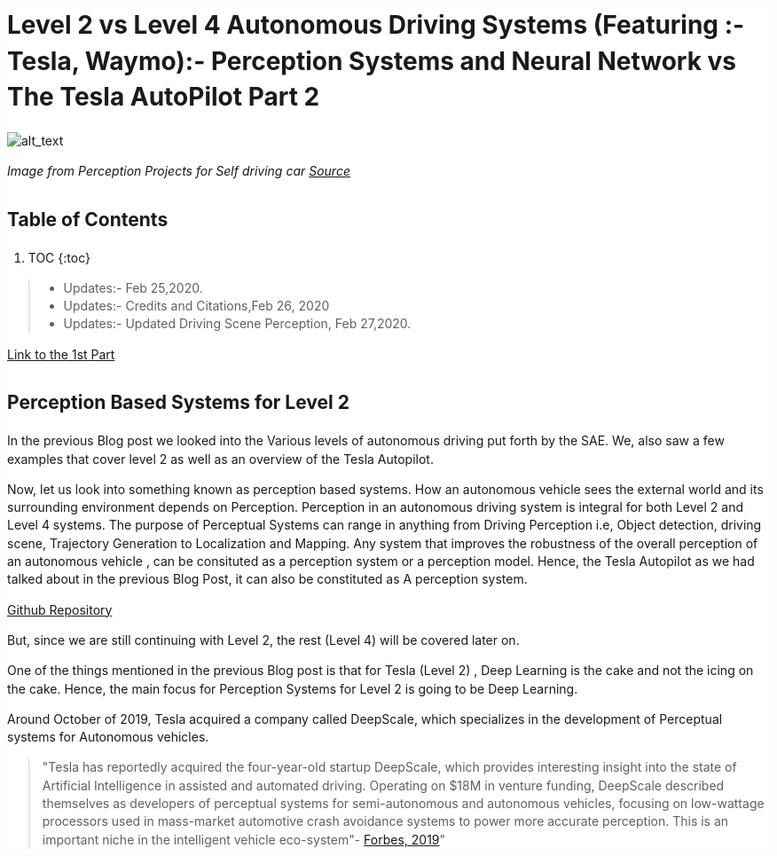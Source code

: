 #  Level 2 vs Level 4 Autonomous Driving Systems (Featuring :- Tesla, Waymo):- Perception Systems and Neural Network vs The Tesla AutoPilot Part 2

![alt_text](https://miro.medium.com/max/1000/1*paN5hOlhUTKwyFYAkLdxRg.gif)

*Image from Perception Projects for Self driving car [Source](https://miro.medium.com/max/1000/1*paN5hOlhUTKwyFYAkLdxRg.gif)*


## **Table of Contents**

1. TOC
{:toc}

> - Updates:- Feb 25,2020.
> - Updates:- Credits and Citations,Feb 26, 2020
> - Updates:- Updated Driving Scene Perception, Feb 27,2020.


[Link to the 1st Part](https://soumyadip1995.github.io/2020/02/20/Level2_Level4.html)

## **Perception Based Systems for Level 2**

In the previous Blog post we looked into the Various levels of autonomous driving put forth by the SAE. We, also saw a few examples that cover level 2 as well as an overview of the Tesla Autopilot.

Now, let us look into something known as perception based systems. How an autonomous vehicle sees the external world and its surrounding environment depends on Perception. Perception in an autonomous driving system is integral for both Level 2 and Level 4  systems. The purpose of Perceptual Systems can range in anything from Driving Perception i.e, Object detection, driving scene, Trajectory Generation to Localization and Mapping. Any system that improves the robustness of the overall perception of an autonomous vehicle , can be consituted as a perception system or a perception model. Hence, the Tesla Autopilot as we had talked about in the previous Blog Post, it can also be constituted as A perception system.


[Github Repository](https://github.com/soumyadip1995/Autonomous-Driving-System)


 But, since we are still continuing with Level 2, the rest (Level 4) will be covered later on. 

One of the things mentioned in the previous Blog post is that for Tesla (Level 2) , Deep Learning is the cake and not the icing on the cake. Hence, the main focus for Perception Systems for Level 2 is going to be Deep Learning. 

Around October of 2019, Tesla acquired a company called DeepScale, which specializes in the development of Perceptual systems for Autonomous vehicles. 

> "Tesla has reportedly acquired the four-year-old startup DeepScale, which provides interesting insight into the state of Artificial Intelligence in assisted and automated driving.  Operating on $18M in venture funding, DeepScale described themselves as developers of perceptual systems for semi-autonomous and autonomous vehicles, focusing on low-wattage processors used in mass-market automotive crash avoidance systems to power more accurate perception.  This is an important niche in the intelligent vehicle eco-system"- [Forbes, 2019](https://www.forbes.com/sites/richardbishop1/2019/10/04/what-teslas-grab-of-deepscale-is-all-about/#28dde90b1d3c)"
